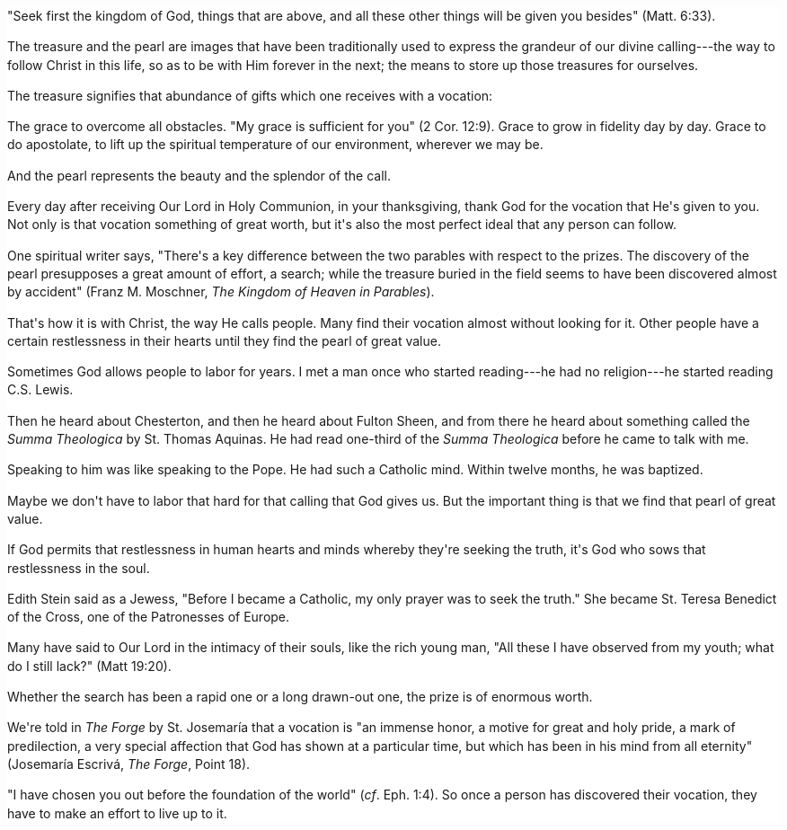 "Seek first the kingdom of God, things that are above, and all these other things will be given you besides" (Matt. 6:33).

The treasure and the pearl are images that have been traditionally used to express the grandeur of our divine calling---the way to follow Christ in this life, so as to be with Him forever in the next; the means to store up those treasures for ourselves.

The treasure signifies that abundance of gifts which one receives with a vocation:

The grace to overcome all obstacles. "My grace is sufficient for you" (2 Cor. 12:9). Grace to grow in fidelity day by day. Grace to do apostolate, to lift up the spiritual temperature of our environment, wherever we may be.

And the pearl represents the beauty and the splendor of the call.

Every day after receiving Our Lord in Holy Communion, in your thanksgiving, thank God for the vocation that He's given to you. Not only is that vocation something of great worth, but it's also the most perfect ideal that any person can follow.

One spiritual writer says, "There's a key difference between the two parables with respect to the prizes. The discovery of the pearl presupposes a great amount of effort, a search; while the treasure buried in the field seems to have been discovered almost by accident" (Franz M. Moschner, *The Kingdom of Heaven in Parables*).

That's how it is with Christ, the way He calls people. Many find their vocation almost without looking for it. Other people have a certain restlessness in their hearts until they find the pearl of great value.

Sometimes God allows people to labor for years. I met a man once who started reading---he had no religion---he started reading C.S. Lewis.

Then he heard about Chesterton, and then he heard about Fulton Sheen, and from there he heard about something called the *Summa Theologica* by St. Thomas Aquinas. He had read one-third of the *Summa Theologica* before he came to talk with me.

Speaking to him was like speaking to the Pope. He had such a Catholic mind. Within twelve months, he was baptized.

Maybe we don't have to labor that hard for that calling that God gives us. But the important thing is that we find that pearl of great value.

If God permits that restlessness in human hearts and minds whereby they're seeking the truth, it's God who sows that restlessness in the soul.

Edith Stein said as a Jewess, "Before I became a Catholic, my only prayer was to seek the truth." She became St. Teresa Benedict of the Cross, one of the Patronesses of Europe.

Many have said to Our Lord in the intimacy of their souls, like the rich young man, "All these I have observed from my youth; what do I still lack?" (Matt 19:20).

Whether the search has been a rapid one or a long drawn-out one, the prize is of enormous worth.

We're told in *The Forge* by St. Josemaría that a vocation is "an immense honor, a motive for great and holy pride, a mark of predilection, a very special affection that God has shown at a particular time, but which has been in his mind from all eternity" (Josemaría Escrivá, *The Forge*, Point 18).

"I have chosen you out before the foundation of the world" (*cf*. Eph. 1:4). So once a person has discovered their vocation, they have to make an effort to live up to it.
